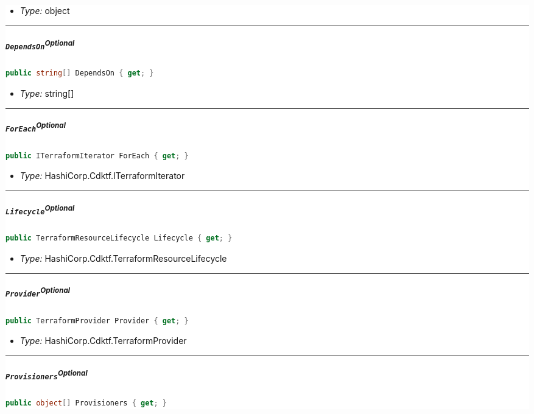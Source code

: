 - *Type:* object

---

##### `DependsOn`<sup>Optional</sup> <a name="DependsOn" id="@cdktf/provider-azurerm.logicAppTriggerRecurrence.LogicAppTriggerRecurrence.property.dependsOn"></a>

```csharp
public string[] DependsOn { get; }
```

- *Type:* string[]

---

##### `ForEach`<sup>Optional</sup> <a name="ForEach" id="@cdktf/provider-azurerm.logicAppTriggerRecurrence.LogicAppTriggerRecurrence.property.forEach"></a>

```csharp
public ITerraformIterator ForEach { get; }
```

- *Type:* HashiCorp.Cdktf.ITerraformIterator

---

##### `Lifecycle`<sup>Optional</sup> <a name="Lifecycle" id="@cdktf/provider-azurerm.logicAppTriggerRecurrence.LogicAppTriggerRecurrence.property.lifecycle"></a>

```csharp
public TerraformResourceLifecycle Lifecycle { get; }
```

- *Type:* HashiCorp.Cdktf.TerraformResourceLifecycle

---

##### `Provider`<sup>Optional</sup> <a name="Provider" id="@cdktf/provider-azurerm.logicAppTriggerRecurrence.LogicAppTriggerRecurrence.property.provider"></a>

```csharp
public TerraformProvider Provider { get; }
```

- *Type:* HashiCorp.Cdktf.TerraformProvider

---

##### `Provisioners`<sup>Optional</sup> <a name="Provisioners" id="@cdktf/provider-azurerm.logicAppTriggerRecurrence.LogicAppTriggerRecurrence.property.provisioners"></a>

```csharp
public object[] Provisioners { get; }
```
